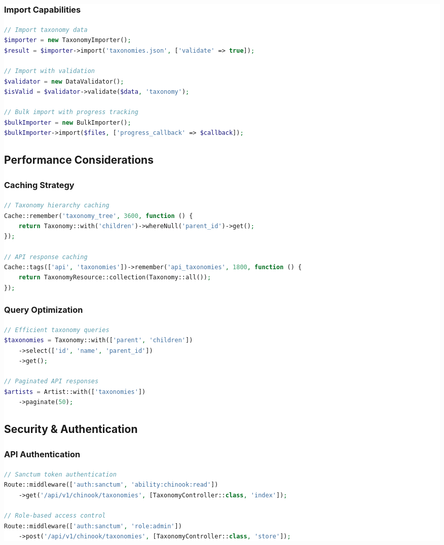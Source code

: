 ### Import Capabilities

```php
// Import taxonomy data
$importer = new TaxonomyImporter();
$result = $importer->import('taxonomies.json', ['validate' => true]);

// Import with validation
$validator = new DataValidator();
$isValid = $validator->validate($data, 'taxonomy');

// Bulk import with progress tracking
$bulkImporter = new BulkImporter();
$bulkImporter->import($files, ['progress_callback' => $callback]);
```

## Performance Considerations

### Caching Strategy

```php
// Taxonomy hierarchy caching
Cache::remember('taxonomy_tree', 3600, function () {
    return Taxonomy::with('children')->whereNull('parent_id')->get();
});

// API response caching
Cache::tags(['api', 'taxonomies'])->remember('api_taxonomies', 1800, function () {
    return TaxonomyResource::collection(Taxonomy::all());
});
```

### Query Optimization

```php
// Efficient taxonomy queries
$taxonomies = Taxonomy::with(['parent', 'children'])
    ->select(['id', 'name', 'parent_id'])
    ->get();

// Paginated API responses
$artists = Artist::with(['taxonomies'])
    ->paginate(50);
```

## Security & Authentication

### API Authentication

```php
// Sanctum token authentication
Route::middleware(['auth:sanctum', 'ability:chinook:read'])
    ->get('/api/v1/chinook/taxonomies', [TaxonomyController::class, 'index']);

// Role-based access control
Route::middleware(['auth:sanctum', 'role:admin'])
    ->post('/api/v1/chinook/taxonomies', [TaxonomyController::class, 'store']);
```
